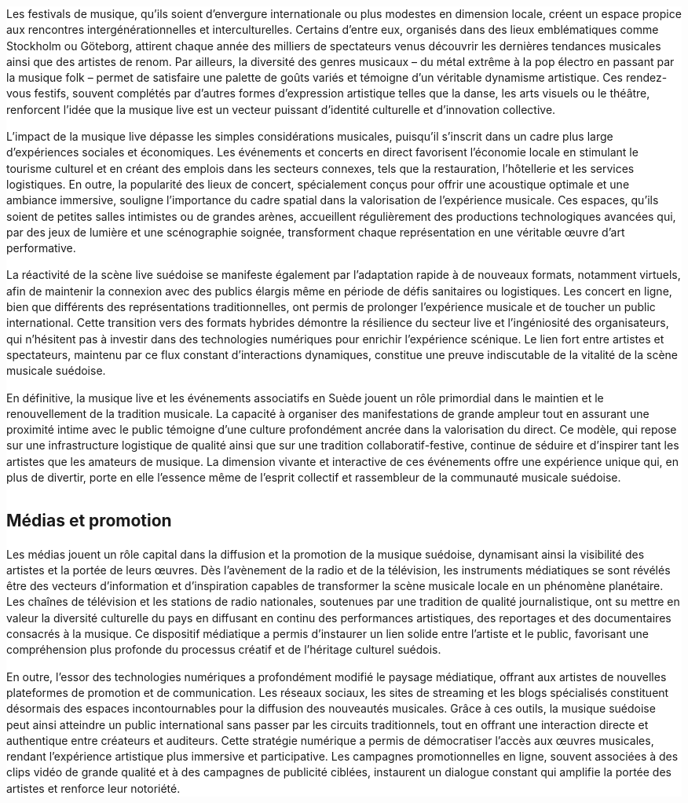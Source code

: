 Les festivals de musique, qu’ils soient d’envergure internationale ou plus modestes en dimension locale, créent un espace propice aux rencontres intergénérationnelles et interculturelles. Certains d’entre eux, organisés dans des lieux emblématiques comme Stockholm ou Göteborg, attirent chaque année des milliers de spectateurs venus découvrir les dernières tendances musicales ainsi que des artistes de renom. Par ailleurs, la diversité des genres musicaux – du métal extrême à la pop électro en passant par la musique folk – permet de satisfaire une palette de goûts variés et témoigne d’un véritable dynamisme artistique. Ces rendez-vous festifs, souvent complétés par d’autres formes d’expression artistique telles que la danse, les arts visuels ou le théâtre, renforcent l’idée que la musique live est un vecteur puissant d’identité culturelle et d’innovation collective.  

L’impact de la musique live dépasse les simples considérations musicales, puisqu’il s’inscrit dans un cadre plus large d’expériences sociales et économiques. Les événements et concerts en direct favorisent l’économie locale en stimulant le tourisme culturel et en créant des emplois dans les secteurs connexes, tels que la restauration, l’hôtellerie et les services logistiques. En outre, la popularité des lieux de concert, spécialement conçus pour offrir une acoustique optimale et une ambiance immersive, souligne l’importance du cadre spatial dans la valorisation de l’expérience musicale. Ces espaces, qu’ils soient de petites salles intimistes ou de grandes arènes, accueillent régulièrement des productions technologiques avancées qui, par des jeux de lumière et une scénographie soignée, transforment chaque représentation en une véritable œuvre d’art performative.  

La réactivité de la scène live suédoise se manifeste également par l’adaptation rapide à de nouveaux formats, notamment virtuels, afin de maintenir la connexion avec des publics élargis même en période de défis sanitaires ou logistiques. Les concert en ligne, bien que différents des représentations traditionnelles, ont permis de prolonger l’expérience musicale et de toucher un public international. Cette transition vers des formats hybrides démontre la résilience du secteur live et l’ingéniosité des organisateurs, qui n’hésitent pas à investir dans des technologies numériques pour enrichir l’expérience scénique. Le lien fort entre artistes et spectateurs, maintenu par ce flux constant d’interactions dynamiques, constitue une preuve indiscutable de la vitalité de la scène musicale suédoise.  

En définitive, la musique live et les événements associatifs en Suède jouent un rôle primordial dans le maintien et le renouvellement de la tradition musicale. La capacité à organiser des manifestations de grande ampleur tout en assurant une proximité intime avec le public témoigne d’une culture profondément ancrée dans la valorisation du direct. Ce modèle, qui repose sur une infrastructure logistique de qualité ainsi que sur une tradition collaboratif-festive, continue de séduire et d’inspirer tant les artistes que les amateurs de musique. La dimension vivante et interactive de ces événements offre une expérience unique qui, en plus de divertir, porte en elle l’essence même de l’esprit collectif et rassembleur de la communauté musicale suédoise.


## Médias et promotion

Les médias jouent un rôle capital dans la diffusion et la promotion de la musique suédoise, dynamisant ainsi la visibilité des artistes et la portée de leurs œuvres. Dès l’avènement de la radio et de la télévision, les instruments médiatiques se sont révélés être des vecteurs d’information et d’inspiration capables de transformer la scène musicale locale en un phénomène planétaire. Les chaînes de télévision et les stations de radio nationales, soutenues par une tradition de qualité journalistique, ont su mettre en valeur la diversité culturelle du pays en diffusant en continu des performances artistiques, des reportages et des documentaires consacrés à la musique. Ce dispositif médiatique a permis d’instaurer un lien solide entre l’artiste et le public, favorisant une compréhension plus profonde du processus créatif et de l’héritage culturel suédois.  

En outre, l’essor des technologies numériques a profondément modifié le paysage médiatique, offrant aux artistes de nouvelles plateformes de promotion et de communication. Les réseaux sociaux, les sites de streaming et les blogs spécialisés constituent désormais des espaces incontournables pour la diffusion des nouveautés musicales. Grâce à ces outils, la musique suédoise peut ainsi atteindre un public international sans passer par les circuits traditionnels, tout en offrant une interaction directe et authentique entre créateurs et auditeurs. Cette stratégie numérique a permis de démocratiser l’accès aux œuvres musicales, rendant l’expérience artistique plus immersive et participative. Les campagnes promotionnelles en ligne, souvent associées à des clips vidéo de grande qualité et à des campagnes de publicité ciblées, instaurent un dialogue constant qui amplifie la portée des artistes et renforce leur notoriété.  
